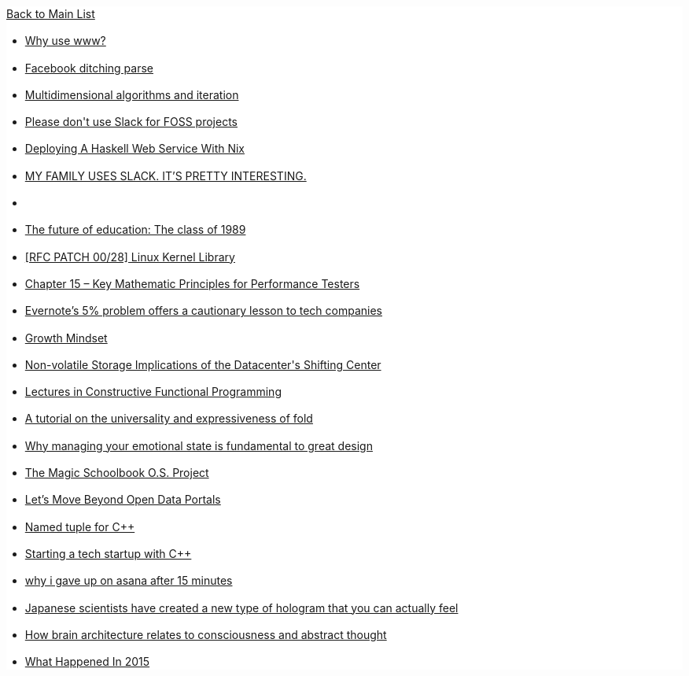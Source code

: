 [Back to Main List](https://gist.github.com/JsWatt/4aef73498525961a5764)

* [Why use www?](http://www.yes-www.org/why-use-www/)

* [Facebook ditching parse](http://blog.parse.com/announcements/moving-on/)

* [Multidimensional algorithms and iteration](http://julialang.org/blog/2016/02/iteration/)

* [Please don't use Slack for FOSS projects](https://drewdevault.com/2015/11/01/Please-stop-using-slack.html)

* [Deploying A Haskell Web Service With Nix](http://jezenthomas.com/deploying-a-haskell-web-service-with-nix/)

* [MY FAMILY USES SLACK. IT’S PRETTY INTERESTING.](http://labs.earthpeople.se/2016/02/my-family-uses-slack/)

* []() 

* [The future of education: The class of 1989](http://learningspaces.org/files/mcluhanfs.html)

* [\[RFC PATCH 00/28\] Linux Kernel Library](https://lwn.net/Articles/662953/)

* [Chapter 15 – Key Mathematic Principles for Performance Testers](https://msdn.microsoft.com/en-us/library/bb924370.aspx)

* [Evernote’s 5% problem offers a cautionary lesson to tech companies](http://venturebeat.com/2016/01/05/evernotes-5-problem-offers-a-cautionary-lesson-to-tech-companies/)

* [Growth Mindset](http://edglossary.org/growth-mindset/)

* [Non-volatile Storage Implications of the Datacenter's Shifting Center](https://queue.acm.org/detail.cfm?id=2874238)

* [Lectures in Constructive Functional Programming](http://www.cs.ox.ac.uk/files/3390/PRG69.pdf)

* [A tutorial on the universality and expressiveness of fold](http://www.cs.nott.ac.uk/~pszgmh/fold.pdf)

* [Why managing your emotional state is fundamental to great design](http://deep.design/design-like-an-astronaut/)

* [The Magic Schoolbook O.S. Project](http://www.magicschoolbook.com/computing/os-project)

* [Let’s Move Beyond Open Data Portals](https://medium.com/civic-technology/rethinking-data-portals-30b66f00585d#.k6gecte3s)

* [Named tuple for C++](http://vitiy.info/named-tuple-for-cplusplus/)

* [Starting a tech startup with C++](https://medium.com/@jamesperry/starting-a-tech-startup-with-c-6b5d5856e6de#.qojmb5ft8)

* [why i gave up on asana after 15 minutes](http://lumakey.net/blog/why-i-gave-up-on-asana-after-15-minutes/)

* [Japanese scientists have created a new type of hologram that you can actually feel](http://qz.com/584704/japanese-scientists-have-created-a-new-type-of-hologram-that-you-can-actually-feel/)

* [How brain architecture relates to consciousness and abstract thought](http://www.kurzweilai.net/how-brain-architecture-relates-to-consciousness-and-abstract-thought)

* [What Happened In 2015](http://avc.com/2015/12/what-happened-in-2015/)
